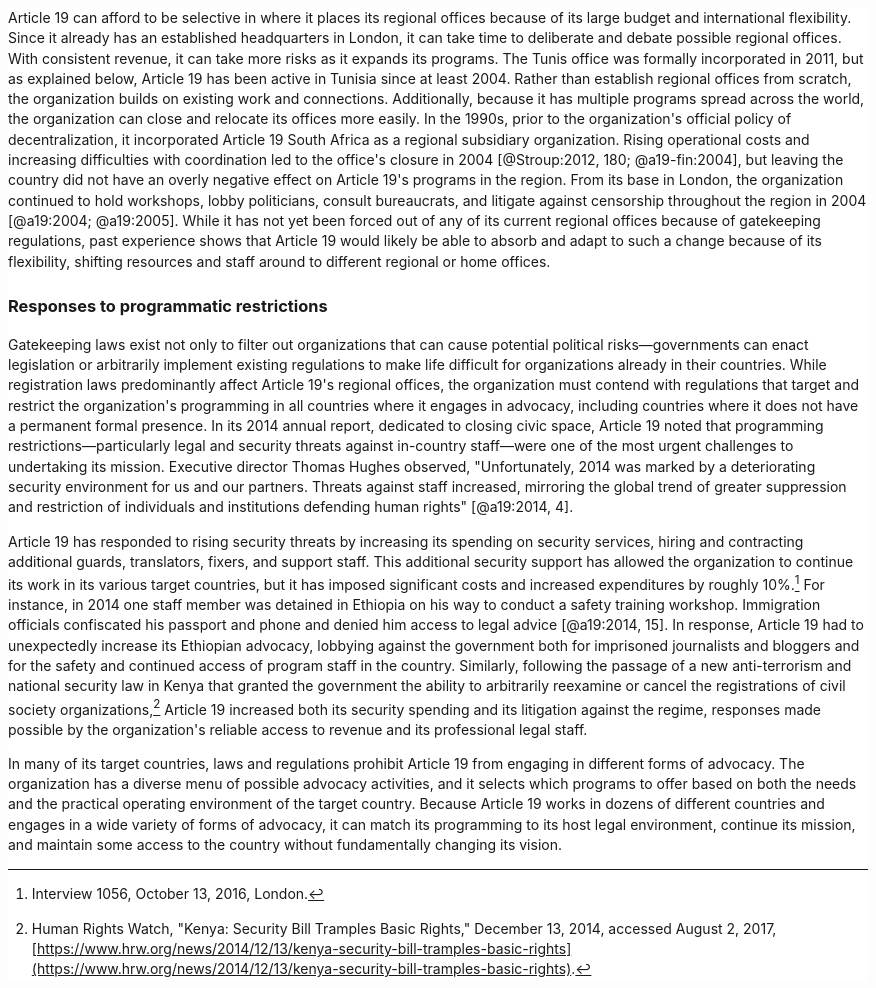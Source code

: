 Article 19 can afford to be selective in where it places its regional offices because of its large budget and international flexibility. Since it already has an established headquarters in London, it can take time to deliberate and debate possible regional offices. With consistent revenue, it can take more risks as it expands its programs. The Tunis office was formally incorporated in 2011, but as explained below, Article 19 has been active in Tunisia since at least 2004. Rather than establish regional offices from scratch, the organization builds on existing work and connections. Additionally, because it has multiple programs spread across the world, the organization can close and relocate its offices more easily. In the 1990s, prior to the organization's official policy of decentralization, it incorporated Article 19 South Africa as a regional subsidiary organization. Rising operational costs and increasing difficulties with coordination led to the office's closure in 2004 [@Stroup:2012, 180; @a19-fin:2004], but leaving the country did not have an overly negative effect on Article 19's programs in the region. From its base in London, the organization continued to hold workshops, lobby politicians, consult bureaucrats, and litigate against censorship throughout the region in 2004 [@a19:2004; @a19:2005]. While it has not yet been forced out of any of its current regional offices because of gatekeeping regulations, past experience shows that Article 19 would likely be able to absorb and adapt to such a change because of its flexibility, shifting resources and staff around to different regional or home offices.

### Responses to programmatic restrictions

Gatekeeping laws exist not only to filter out organizations that can cause potential political risks—governments can enact legislation or arbitrarily implement existing regulations to make life difficult for organizations already in their countries. While registration laws predominantly affect Article 19's regional offices, the organization must contend with regulations that target and restrict the organization's programming in all countries where it engages in advocacy, including countries where it does not have a permanent formal presence. In its 2014 annual report, dedicated to closing civic space, Article 19 noted that programming restrictions—particularly legal and security threats against in-country staff—were one of the most urgent challenges to undertaking its mission. Executive director Thomas Hughes observed, "Unfortunately, 2014 was marked by a deteriorating security environment for us and our partners. Threats against staff increased, mirroring the global trend of greater suppression and restriction of individuals and institutions defending human rights" [@a19:2014, 4]. 

Article 19 has responded to rising security threats by increasing its spending on security services, hiring and contracting additional guards, translators, fixers, and support staff. This additional security support has allowed the organization to continue its work in its various target countries, but it has imposed significant costs and increased expenditures by roughly 10%.[^57] For instance, in 2014 one staff member was detained in Ethiopia on his way to conduct a safety training workshop. Immigration officials confiscated his passport and phone and denied him access to legal advice [@a19:2014, 15]. In response, Article 19 had to unexpectedly increase its Ethiopian advocacy, lobbying against the government both for imprisoned journalists and bloggers and for the safety and continued access of program staff in the country. Similarly, following the passage of a new anti-terrorism and national security law in Kenya that granted the government the ability to arbitrarily reexamine or cancel the registrations of civil society organizations,[^58] Article 19 increased both its security spending and its litigation against the regime, responses made possible by the organization's reliable access to revenue and its professional legal staff. 

In many of its target countries, laws and regulations prohibit Article 19 from engaging in different forms of advocacy. The organization has a diverse menu of possible advocacy activities, and it selects which programs to offer based on both the needs and the practical operating environment of the target country. Because Article 19 works in dozens of different countries and engages in a wide variety of forms of advocacy, it can match its programming to its host legal environment, continue its mission, and maintain some access to the country without fundamentally changing its vision.


[^1]:	A static version of the survey is available at [https://notebook.andrewheiss.com/project/diss-ingos-in-autocracies/ingo-survey-annotated/ ](https://notebook.andrewheiss.com/project/diss-ingos-in-autocracies/ingo-survey-annotated/).
[^2]:	See [https://www.ingoresearch.org/files/08-methods-appendix\_andrew-heiss\_2017-08-22.pdf ](https://www.ingoresearch.org/files/08-methods-appendix_andrew-heiss_2017-08-22.pdf).
[^3]:	A more complete discussion and justification for this definition is provided in the appendix.
[^4]:	Response 1296.
[^5]:	Response 1428.
[^6]:	Response 1317.
[^7]:	Response 1193.
[^8]:	"Very restricted" and "Extremely restricted" are collapsed to "Very restricted." 
[^9]:	Available at [https://www.ingoresearch.org/files/06-program-capture\_andrew-heiss\_2017-08-22.pdf](https://www.ingoresearch.org/files/06-program-capture_andrew-heiss_2017-08-22.pdf).
[^10]:	The probability that the difference in proportion of high and low contention INGOs is greater than zero is low for all of the possible levels of restriction, but the direction of the difference follows expectations: high contention organizations lean toward more substantial pressure ($P(\Delta > 0) = 0.19$) while low contention organization lean toward moderate pressure ($P(\Delta > 0) = 0.79$). There is no difference between the proportion of high and low contention organizations reporting no regulatory pressure to register ($P(\Delta > 0) = 0.56$). All posterior probabilities are available in the online appendix at [https://www.ingoresearch.org/files/09-results-appendix\_andrew-heiss\_2017-08-22.pdf](https://www.ingoresearch.org/files/09-results-appendix_andrew-heiss_2017-08-22.pdf).
[^11]:	Response 1494.
[^12]:	Responses 1230 and 1703.
[^13]:	Response 1300.
[^14]:	Responses 1217, 1487, 1489, 1575, 1622, 1699, 1700, and 1809
[^15]:	Response 1700. See also Response 1489.
[^16]:	Response 1699.
[^17]:	Response 1197.
[^18]:	Response 1323.
[^19]:	Response 1522.
[^20]:	Response 1386.
[^21]:	Response 1425.
[^22]:	Responses 1328 and 1686.
[^23]:	Responses 1207, 1428, and 1731.
[^24]:	Response 1386.
[^25]:	Response 1574.
[^26]:	Response 1700.
[^27]:	Response 1499.
[^28]:	Response 1245.
[^29]:	Response 1492.
[^30]:	Response 1777.
[^31]:	Response 1428.
[^32]:	The probability that the difference in proportion of high and low contention INGOs is greater than zero is low for all of the possible levels of restriction, but the direction of the difference follows expectations: high contention organizations lean toward more substantial pressure ($P(\Delta > 0) = 0.17$) *and* more moderate pressure ($P(\Delta > 0) = 0.3$), while low contention organizations are more likely than high contention organizations to face no pressure in assembly, speech, and advocacy ($P(\Delta > 0) = 0.85$). All posterior probabilities are available in the online appendix at [https://www.ingoresearch.org/files/09-results-appendix\_andrew-heiss\_2017-08-22.pdf](https://www.ingoresearch.org/files/09-results-appendix_andrew-heiss_2017-08-22.pdf).
[^33]:	Response 1541.
[^34]:	Response 1683.
[^35]:	Responses 1205, 1328, and 1731.
[^36]:	Responses 1448, 1537, and 1545.
[^37]:	Responses 1299, 1470, and 1809.
[^38]:	Response 1226.
[^39]:	Response 1525.
[^40]:	Response 1478.
[^41]:	Response 1761.
[^42]:	Response 1448.
[^43]:	Responses 1498, 1499, 1684, 1731, and 1809.
[^44]:	Response 1525.
[^45]:	Response 1253.
[^46]:	Article 19, "Vision," [https://www.article19.org/pages/en/vision.html](https://www.article19.org/pages/en/vision.html), accessed August 2, 2017.
[^47]:	Article 19, "Mission," [https://www.article19.org/pages/en/mission.html](https://www.article19.org/pages/en/mission.html), accessed August 2, 2017.
[^48]:	Interview 1056, October 13, 2016, London.
[^49]:	The Middle East and North Africa program was separated out of the Africa program in 2006 to allow for more intense focus on the region [@a19:2006]; the first program officer was hired in 2007 [@a19:2007, 19].
[^50]:	Article 19's digital advocacy program is its newest, established in 2015.
[^51]:	Interview 1056, October 13, 2016, London.
[^52]:	Article 19, "What we do," [https://www.article19.org/pages/en/what-we-do.html](https://www.article19.org/pages/en/what-we-do.html), accessed August 2, 2017.
[^53]:	IFEX, "Our Network," [https://www.ifex.org/our\_network/](https://www.ifex.org/our_network/), accessed August 2, 2017..
[^54]:	Interview 1056, October 13, 2016, London.
[^55]:	Interview 1056, October 13, 2016, London.
[^56]:	Interview 1056, October 13, 2016, London.
[^57]:	Interview 1056, October 13, 2016, London.
[^58]:	Human Rights Watch, "Kenya: Security Bill Tramples Basic Rights," December 13, 2014, accessed August 2, 2017, [https://www.hrw.org/news/2014/12/13/kenya-security-bill-tramples-basic-rights](https://www.hrw.org/news/2014/12/13/kenya-security-bill-tramples-basic-rights).
[^59]:	Interview 1056, October 13, 2016, London.
[^60]:	Interview 1056, October 13, 2016, London.
[^61]:	AMERA UK, "Objectives and History," [https://web.archive.org/web/20130820091141/http://amera-uk.org/index.php/who-we-are/objectives-a-history](https://web.archive.org/web/20130820091141/http://amera-uk.org/index.php/who-we-are/objectives-a-history), accessed August 2, 2017.
[^62]:	AMERA International, "Background," [http://www.amerainternational.org/background/](http://www.amerainternational.org/background/), accessed August 2, 2017; AMERA International, "Who We Are," [http://www.amerainternational.org/who-we-are/](http://www.amerainternational.org/who-we-are/), accessed August 2, 2017.
[^63]:	As described below, there is technically a legal distinction between AMERA UK, AMERA Egypt, and AMERA International. For the sake of narrative simplicity, I refer to the organization simply as AMERA unless describing something specific to the organization's operations in the UK or Egypt.
[^64]:	AMERA's fiscal year ends on January 31 of the following year. To align its financial reports with a January–December calendar year, I shift all reported numbers back one year. Thus, financial figures for the year ending on January 31, 2009 are marked as 2008.
[^65]:	Interview 1036, August 17, 2016.
[^66]:	See, for instance, @emhrn:2013.
[^67]:	Interview 1036, August 17, 2016.